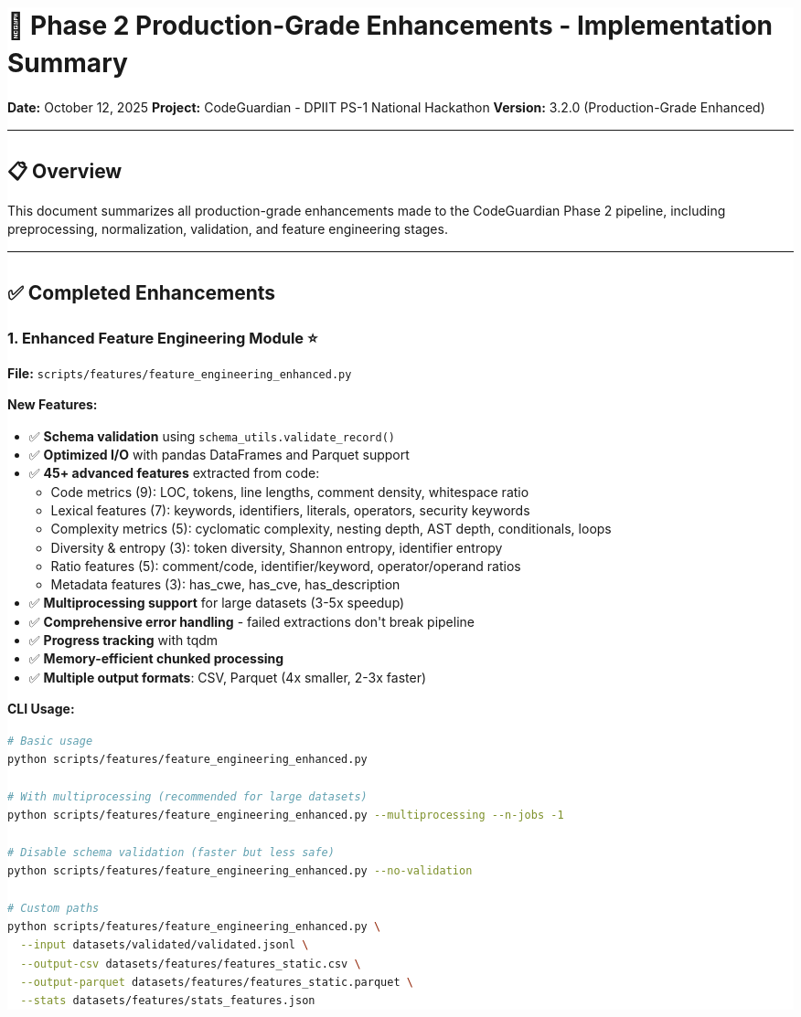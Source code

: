 # 🎯 Phase 2 Production-Grade Enhancements - Implementation Summary

**Date:** October 12, 2025
**Project:** CodeGuardian - DPIIT PS-1 National Hackathon
**Version:** 3.2.0 (Production-Grade Enhanced)

---

## 📋 Overview

This document summarizes all production-grade enhancements made to the CodeGuardian Phase 2 pipeline, including preprocessing, normalization, validation, and feature engineering stages.

---

## ✅ Completed Enhancements

### 1. **Enhanced Feature Engineering Module** ⭐

**File:** `scripts/features/feature_engineering_enhanced.py`

**New Features:**
- ✅ **Schema validation** using `schema_utils.validate_record()`
- ✅ **Optimized I/O** with pandas DataFrames and Parquet support
- ✅ **45+ advanced features** extracted from code:
  - Code metrics (9): LOC, tokens, line lengths, comment density, whitespace ratio
  - Lexical features (7): keywords, identifiers, literals, operators, security keywords
  - Complexity metrics (5): cyclomatic complexity, nesting depth, AST depth, conditionals, loops
  - Diversity & entropy (3): token diversity, Shannon entropy, identifier entropy
  - Ratio features (5): comment/code, identifier/keyword, operator/operand ratios
  - Metadata features (3): has_cwe, has_cve, has_description
- ✅ **Multiprocessing support** for large datasets (3-5x speedup)
- ✅ **Comprehensive error handling** - failed extractions don't break pipeline
- ✅ **Progress tracking** with tqdm
- ✅ **Memory-efficient chunked processing**
- ✅ **Multiple output formats**: CSV, Parquet (4x smaller, 2-3x faster)

**CLI Usage:**
```bash
# Basic usage
python scripts/features/feature_engineering_enhanced.py

# With multiprocessing (recommended for large datasets)
python scripts/features/feature_engineering_enhanced.py --multiprocessing --n-jobs -1

# Disable schema validation (faster but less safe)
python scripts/features/feature_engineering_enhanced.py --no-validation

# Custom paths
python scripts/features/feature_engineering_enhanced.py \
  --input datasets/validated/validated.jsonl \
  --output-csv datasets/features/features_static.csv \
  --output-parquet datasets/features/features_static.parquet \
  --stats datasets/features/stats_features.json
```
